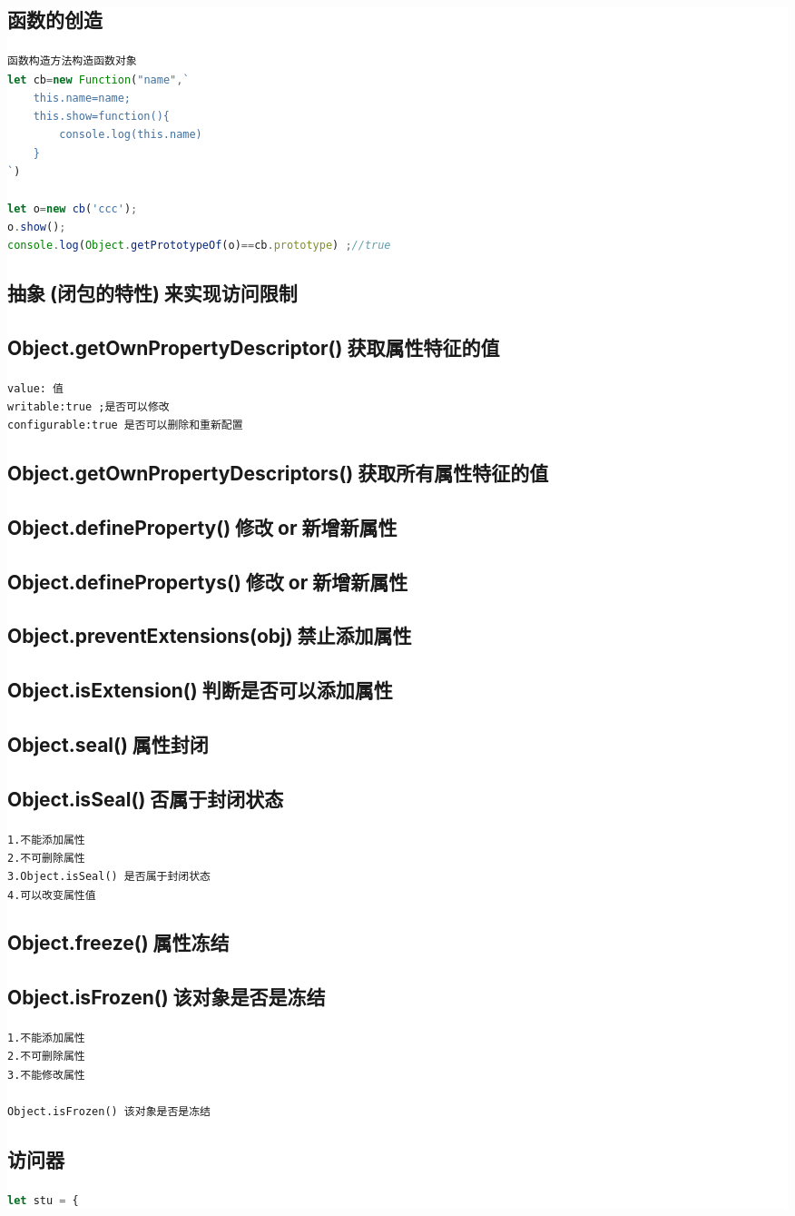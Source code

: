 ## 函数的创造
```js
函数构造方法构造函数对象
let cb=new Function("name",`
    this.name=name;
    this.show=function(){
        console.log(this.name)
    }
`)

let o=new cb('ccc');
o.show();
console.log(Object.getPrototypeOf(o)==cb.prototype) ;//true
```
## 抽象 (闭包的特性) 来实现访问限制
## Object.getOwnPropertyDescriptor() 获取属性特征的值
```
value: 值
writable:true ;是否可以修改
configurable:true 是否可以删除和重新配置
```
## Object.getOwnPropertyDescriptors() 获取所有属性特征的值
```

```

## Object.defineProperty() 修改 or 新增新属性
## Object.definePropertys() 修改 or 新增新属性

## Object.preventExtensions(obj) 禁止添加属性
## Object.isExtension() 判断是否可以添加属性


## Object.seal()  属性封闭
## Object.isSeal() 否属于封闭状态
```
1.不能添加属性
2.不可删除属性
3.Object.isSeal() 是否属于封闭状态
4.可以改变属性值
```

## Object.freeze() 属性冻结
## Object.isFrozen() 该对象是否是冻结
```
1.不能添加属性
2.不可删除属性
3.不能修改属性

Object.isFrozen() 该对象是否是冻结
```
## 访问器
```js
let stu = {
```